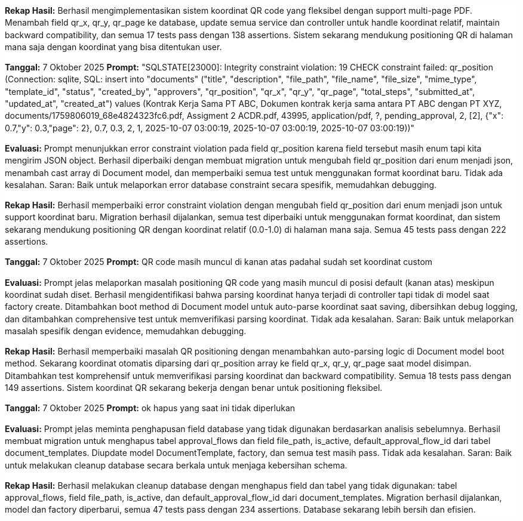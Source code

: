 **Rekap Hasil:** Berhasil mengimplementasikan sistem koordinat QR code yang fleksibel dengan support multi-page PDF. Menambah field qr_x, qr_y, qr_page ke database, update semua service dan controller untuk handle koordinat relatif, maintain backward compatibility, dan semua 17 tests pass dengan 138 assertions. Sistem sekarang mendukung positioning QR di halaman mana saja dengan koordinat yang bisa ditentukan user.

**Tanggal:** 7 Oktober 2025
**Prompt:** "SQLSTATE[23000]: Integrity constraint violation: 19 CHECK constraint failed: qr_position (Connection: sqlite, SQL: insert into \"documents\" (\"title\", \"description\", \"file_path\", \"file_name\", \"file_size\", \"mime_type\", \"template_id\", \"status\", \"created_by\", \"approvers\", \"qr_position\", \"qr_x\", \"qr_y\", \"qr_page\", \"total_steps\", \"submitted_at\", \"updated_at\", \"created_at\") values (Kontrak Kerja Sama PT ABC, Dokumen kontrak kerja sama antara PT ABC dengan PT XYZ, documents/1759806019_68e4824323fc6.pdf, Assigment 2 ACDR.pdf, 43995, application/pdf, ?, pending_approval, 2, [2], {\"x\": 0.7,\"y\": 0.3,\"page\": 2}, 0.7, 0.3, 2, 1, 2025-10-07 03:00:19, 2025-10-07 03:00:19, 2025-10-07 03:00:19))"

**Evaluasi:** Prompt menunjukkan error constraint violation pada field qr_position karena field tersebut masih enum tapi kita mengirim JSON object. Berhasil diperbaiki dengan membuat migration untuk mengubah field qr_position dari enum menjadi json, menambah cast array di Document model, dan memperbaiki semua test untuk menggunakan format koordinat baru. Tidak ada kesalahan. Saran: Baik untuk melaporkan error database constraint secara spesifik, memudahkan debugging.

**Rekap Hasil:** Berhasil memperbaiki error constraint violation dengan mengubah field qr_position dari enum menjadi json untuk support koordinat baru. Migration berhasil dijalankan, semua test diperbaiki untuk menggunakan format koordinat, dan sistem sekarang mendukung positioning QR dengan koordinat relatif (0.0-1.0) di halaman mana saja. Semua 45 tests pass dengan 222 assertions.

**Tanggal:** 7 Oktober 2025
**Prompt:** QR code masih muncul di kanan atas padahal sudah set koordinat custom

**Evaluasi:** Prompt jelas melaporkan masalah positioning QR code yang masih muncul di posisi default (kanan atas) meskipun koordinat sudah diset. Berhasil mengidentifikasi bahwa parsing koordinat hanya terjadi di controller tapi tidak di model saat factory create. Ditambahkan boot method di Document model untuk auto-parse koordinat saat saving, dibersihkan debug logging, dan ditambahkan comprehensive test untuk memverifikasi parsing koordinat. Tidak ada kesalahan. Saran: Baik untuk melaporkan masalah spesifik dengan evidence, memudahkan debugging.

**Rekap Hasil:** Berhasil memperbaiki masalah QR positioning dengan menambahkan auto-parsing logic di Document model boot method. Sekarang koordinat otomatis diparsing dari qr_position array ke field qr_x, qr_y, qr_page saat model disimpan. Ditambahkan test komprehensif untuk memverifikasi parsing koordinat dan backward compatibility. Semua 18 tests pass dengan 149 assertions. Sistem koordinat QR sekarang bekerja dengan benar untuk positioning fleksibel.

**Tanggal:** 7 Oktober 2025
**Prompt:** ok hapus yang saat ini tidak diperlukan

**Evaluasi:** Prompt jelas meminta penghapusan field database yang tidak digunakan berdasarkan analisis sebelumnya. Berhasil membuat migration untuk menghapus tabel approval_flows dan field file_path, is_active, default_approval_flow_id dari tabel document_templates. Diupdate model DocumentTemplate, factory, dan semua test masih pass. Tidak ada kesalahan. Saran: Baik untuk melakukan cleanup database secara berkala untuk menjaga kebersihan schema.

**Rekap Hasil:** Berhasil melakukan cleanup database dengan menghapus field dan tabel yang tidak digunakan: tabel approval_flows, field file_path, is_active, dan default_approval_flow_id dari document_templates. Migration berhasil dijalankan, model dan factory diperbarui, semua 47 tests pass dengan 234 assertions. Database sekarang lebih bersih dan efisien.
